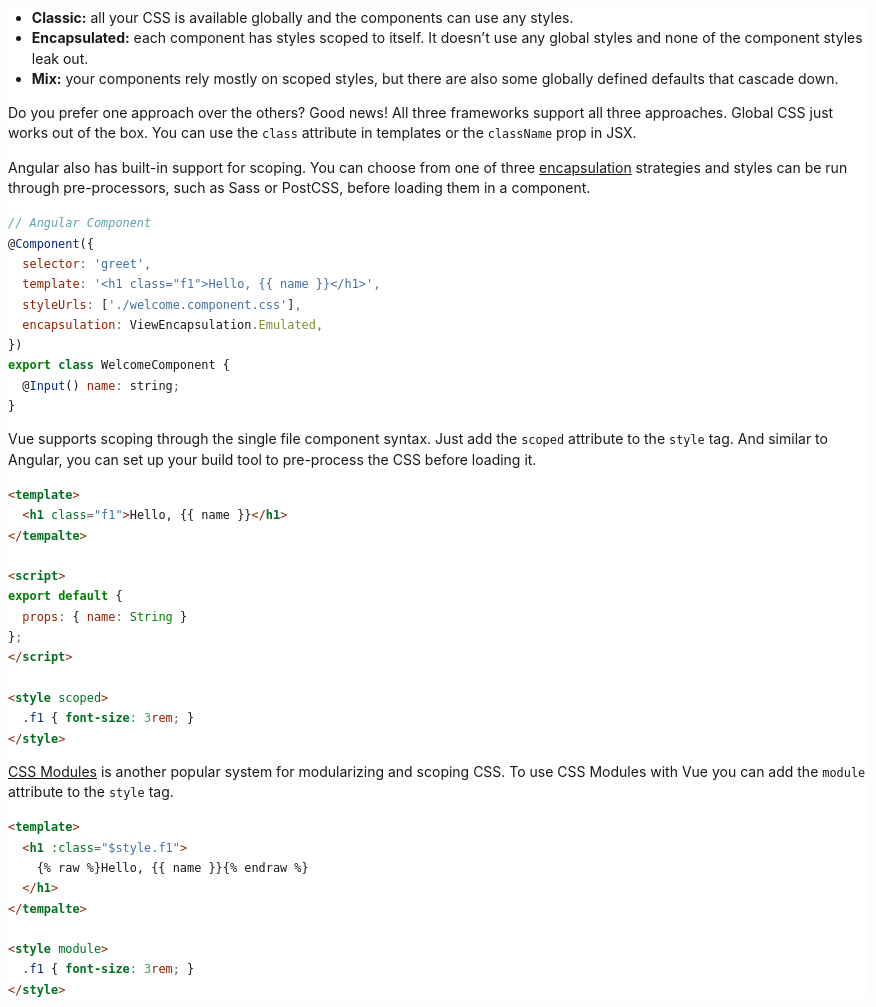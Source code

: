 * **Classic:** all your CSS is available globally and the components can use any styles.
* **Encapsulated:** each component has styles scoped to itself. It doesn’t use any global styles and none of the component styles leak out.
* **Mix:** your components rely mostly on scoped styles, but there are also some globally defined defaults that cascade down.

Do you prefer one approach over the others? Good news! All three frameworks support all three approaches. Global CSS just works out of the box. You can use the `class` attribute in templates or the `className` prop in JSX.

Angular also has built-in support for scoping. You can choose from one of three [encapsulation](https://angular.io/api/core/ViewEncapsulation) strategies and styles can be run through pre-processors, such as Sass or PostCSS, before loading them in a component.

```js
// Angular Component
@Component({
  selector: 'greet',
  template: '<h1 class="f1">Hello, {{ name }}</h1>',
  styleUrls: ['./welcome.component.css'],
  encapsulation: ViewEncapsulation.Emulated,
})
export class WelcomeComponent {
  @Input() name: string;
}
```

Vue supports scoping through the single file component syntax. Just add the `scoped` attribute to the `style` tag. And similar to Angular, you can set up your build tool to pre-process the CSS before loading it.

```html
<template>
  <h1 class="f1">Hello, {{ name }}</h1>
</tempalte>

<script>
export default {
  props: { name: String }
};
</script>

<style scoped>
  .f1 { font-size: 3rem; }
</style>
```

[CSS Modules](https://github.com/css-modules/css-modules) is another popular system for modularizing and scoping CSS. To use CSS Modules with Vue you can add the `module` attribute to the `style` tag.

```html
<template>
  <h1 :class="$style.f1">
    {% raw %}Hello, {{ name }}{% endraw %}
  </h1>
</tempalte>

<style module>
  .f1 { font-size: 3rem; }
</style>
```
